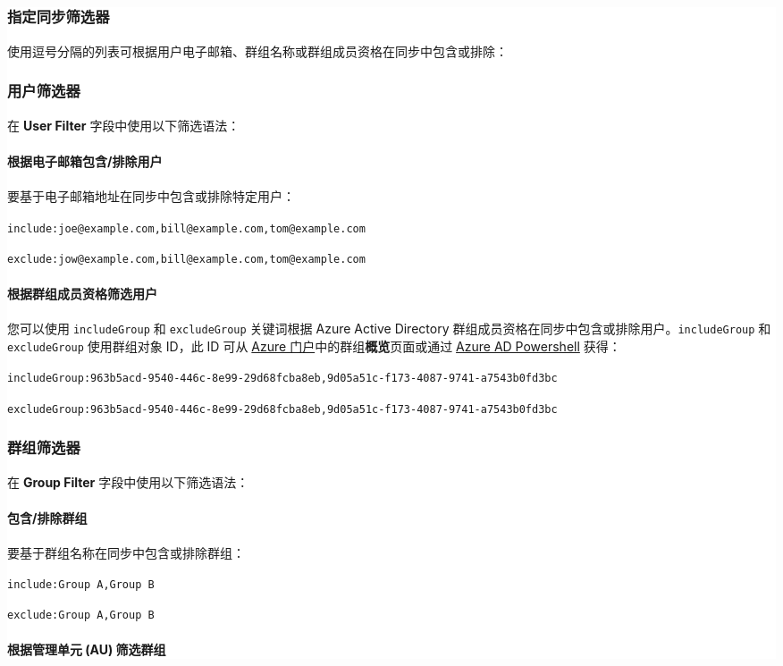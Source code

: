 ### 指定同步筛选器 <a href="#specify-sync-filters" id="specify-sync-filters"></a>

使用逗号分隔的列表可根据用户电子邮箱、群组名称或群组成员资格在同步中包含或排除：

### 用户筛选器 <a href="#user-filters" id="user-filters"></a>

在 **User Filter** 字段中使用以下筛选语法：

#### 根据电子邮箱包含/排除用户 <a href="#include-exclude-users-by-email" id="include-exclude-users-by-email"></a>

要基于电子邮箱地址在同步中包含或排除特定用户：

```systemd
include:joe@example.com,bill@example.com,tom@example.com
```

```systemd
exclude:jow@example.com,bill@example.com,tom@example.com
```

#### 根据群组成员资格筛选用户 <a href="#user-by-group-membership" id="user-by-group-membership"></a>

您可以使用 `includeGroup` 和 `excludeGroup` 关键词根据 Azure Active Directory 群组成员资格在同步中包含或排除用户。`includeGroup` 和 `excludeGroup` 使用群组对象 ID，此 ID 可从 [Azure 门户](https://portal.azure.com/)中的群组**概览**页面或通过 [Azure AD Powershell](https://docs.microsoft.com/en-us/powershell/module/azuread/get-azureadgroup?view=azureadps-2.0) 获得：

```systemd
includeGroup:963b5acd-9540-446c-8e99-29d68fcba8eb,9d05a51c-f173-4087-9741-a7543b0fd3bc
```

```systemd
excludeGroup:963b5acd-9540-446c-8e99-29d68fcba8eb,9d05a51c-f173-4087-9741-a7543b0fd3bc
```

### 群组筛选器 <a href="#group-filters" id="group-filters"></a>

在 **Group Filter** 字段中使用以下筛选语法：

#### 包含/排除群组 <a href="#include-exclude-groups" id="include-exclude-groups"></a>

要基于群组名称在同步中包含或排除群组：

```systemd
include:Group A,Group B
```

```systemd
exclude:Group A,Group B
```

#### 根据管理单元 (AU) 筛选群组 <a href="#group-by-administrative-unit-au" id="group-by-administrative-unit-au"></a>

